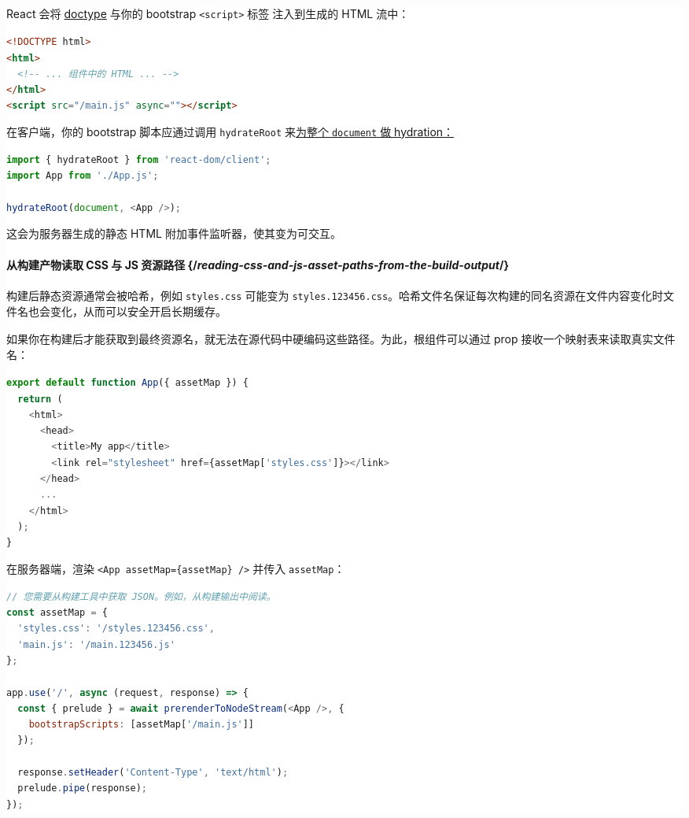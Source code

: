 React 会将 [doctype](https://developer.mozilla.org/en-US/docs/Glossary/Doctype) 与你的 <CodeStep step={2}>bootstrap `<script>` 标签</CodeStep> 注入到生成的 HTML 流中：

```html [[2, 5, "/main.js"]]
<!DOCTYPE html>
<html>
  <!-- ... 组件中的 HTML ... -->
</html>
<script src="/main.js" async=""></script>
```

在客户端，你的 bootstrap 脚本应通过调用 `hydrateRoot` 来[为整个 `document` 做 hydration：](/reference/react-dom/client/hydrateRoot#hydrating-an-entire-document)

```js [[1, 4, "<App />"]]
import { hydrateRoot } from 'react-dom/client';
import App from './App.js';

hydrateRoot(document, <App />);
```

这会为服务器生成的静态 HTML 附加事件监听器，使其变为可交互。

<DeepDive>

#### 从构建产物读取 CSS 与 JS 资源路径 {/*reading-css-and-js-asset-paths-from-the-build-output*/}

构建后静态资源通常会被哈希，例如 `styles.css` 可能变为 `styles.123456.css`。哈希文件名保证每次构建的同名资源在文件内容变化时文件名也会变化，从而可以安全开启长期缓存。

如果你在构建后才能获取到最终资源名，就无法在源代码中硬编码这些路径。为此，根组件可以通过 prop 接收一个映射表来读取真实文件名：

```js {1,6}
export default function App({ assetMap }) {
  return (
    <html>
      <head>
        <title>My app</title>
        <link rel="stylesheet" href={assetMap['styles.css']}></link>
      </head>
      ...
    </html>
  );
}
```

在服务器端，渲染 `<App assetMap={assetMap} />` 并传入 `assetMap`：

```js {1-5,8,9}
// 您需要从构建工具中获取 JSON。例如，从构建输出中阅读。
const assetMap = {
  'styles.css': '/styles.123456.css',
  'main.js': '/main.123456.js'
};

app.use('/', async (request, response) => {
  const { prelude } = await prerenderToNodeStream(<App />, {
    bootstrapScripts: [assetMap['/main.js']]
  });

  response.setHeader('Content-Type', 'text/html');
  prelude.pipe(response);
});
```
